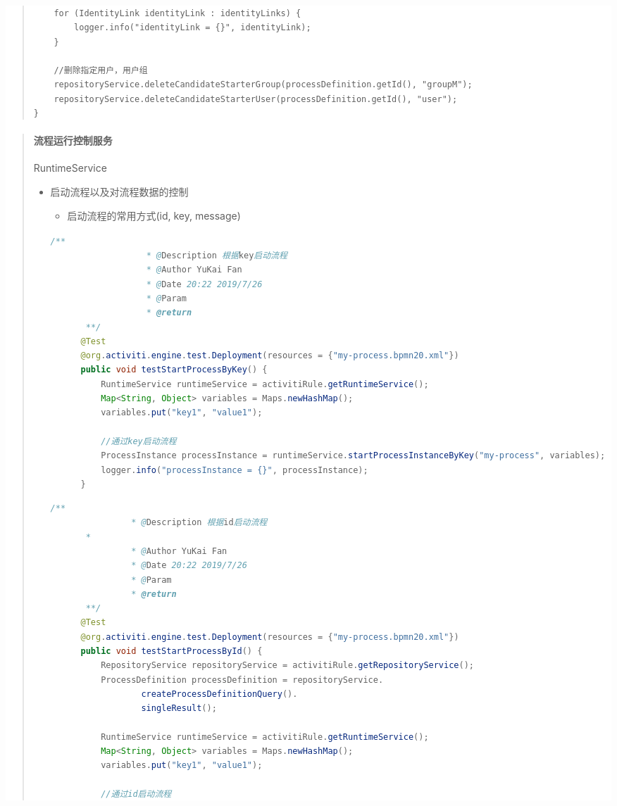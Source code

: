 >         for (IdentityLink identityLink : identityLinks) {
>             logger.info("identityLink = {}", identityLink);
>         }
> 
>         //删除指定用户，用户组
>         repositoryService.deleteCandidateStarterGroup(processDefinition.getId(), "groupM");
>         repositoryService.deleteCandidateStarterUser(processDefinition.getId(), "user");
>     }
> ```
>



> #### 流程运行控制服务
>
> RuntimeService
>
>    * 启动流程以及对流程数据的控制
>
>         * 启动流程的常用方式(id, key, message)
>        
>        ``` java
>        /**
>                           * @Description 根据key启动流程
>                           * @Author YuKai Fan
>                           * @Date 20:22 2019/7/26
>                           * @Param
>                           * @return
>               **/
>              @Test
>              @org.activiti.engine.test.Deployment(resources = {"my-process.bpmn20.xml"})
>              public void testStartProcessByKey() {
>                  RuntimeService runtimeService = activitiRule.getRuntimeService();
>                  Map<String, Object> variables = Maps.newHashMap();
>                  variables.put("key1", "value1");
>          
>                  //通过key启动流程
>                  ProcessInstance processInstance = runtimeService.startProcessInstanceByKey("my-process", variables);
>                  logger.info("processInstance = {}", processInstance);
>              }
>        ```
>      
>        ``` java
>        /**
>                        * @Description 根据id启动流程
>               *
>                        * @Author YuKai Fan
>                        * @Date 20:22 2019/7/26
>                        * @Param
>                        * @return
>               **/
>              @Test
>              @org.activiti.engine.test.Deployment(resources = {"my-process.bpmn20.xml"})
>              public void testStartProcessById() {
>                  RepositoryService repositoryService = activitiRule.getRepositoryService();
>                  ProcessDefinition processDefinition = repositoryService.
>                          createProcessDefinitionQuery().
>                          singleResult();
>          
>                  RuntimeService runtimeService = activitiRule.getRuntimeService();
>                  Map<String, Object> variables = Maps.newHashMap();
>                  variables.put("key1", "value1");
>          
>                  //通过id启动流程